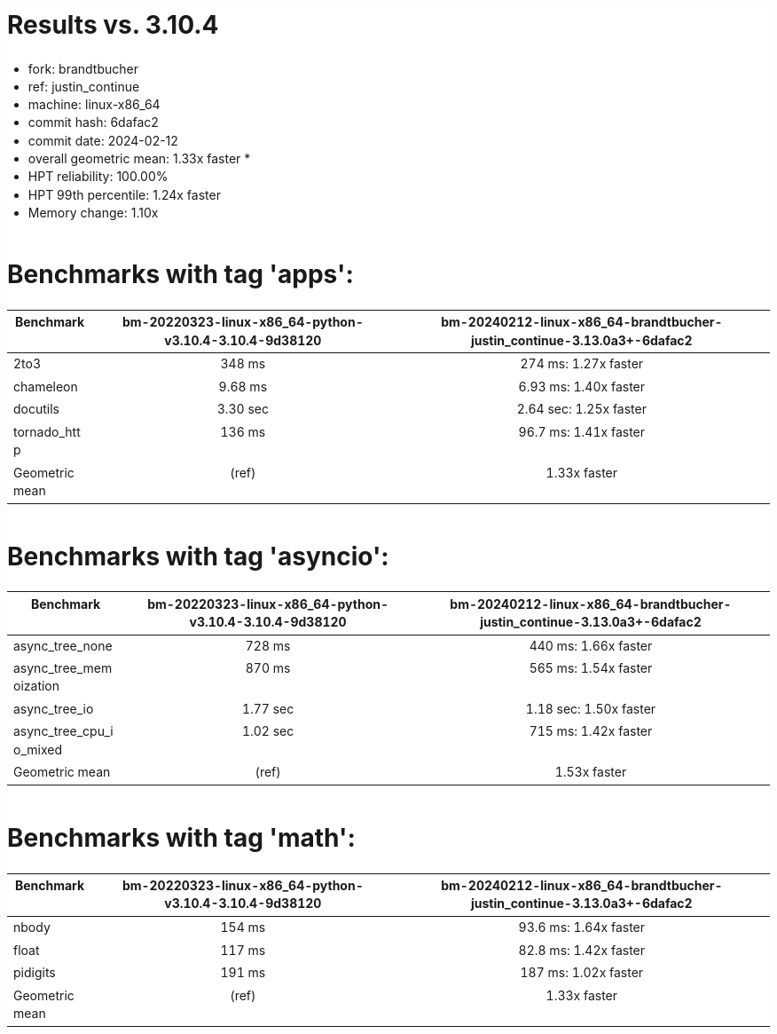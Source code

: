 
# Results vs. 3.10.4

- fork: brandtbucher
- ref: justin_continue
- machine: linux-x86_64
- commit hash: 6dafac2
- commit date: 2024-02-12
- overall geometric mean: 1.33x faster \*
- HPT reliability: 100.00%
- HPT 99th percentile: 1.24x faster
- Memory change: 1.10x

Benchmarks with tag 'apps':
===========================

| Benchmark      | bm-20220323-linux-x86_64-python-v3.10.4-3.10.4-9d38120 | bm-20240212-linux-x86_64-brandtbucher-justin_continue-3.13.0a3+-6dafac2 |
|----------------|:------------------------------------------------------:|:-----------------------------------------------------------------------:|
| 2to3           | 348 ms                                                 | 274 ms: 1.27x faster                                                    |
| chameleon      | 9.68 ms                                                | 6.93 ms: 1.40x faster                                                   |
| docutils       | 3.30 sec                                               | 2.64 sec: 1.25x faster                                                  |
| tornado_http   | 136 ms                                                 | 96.7 ms: 1.41x faster                                                   |
| Geometric mean | (ref)                                                  | 1.33x faster                                                            |

Benchmarks with tag 'asyncio':
==============================

| Benchmark               | bm-20220323-linux-x86_64-python-v3.10.4-3.10.4-9d38120 | bm-20240212-linux-x86_64-brandtbucher-justin_continue-3.13.0a3+-6dafac2 |
|-------------------------|:------------------------------------------------------:|:-----------------------------------------------------------------------:|
| async_tree_none         | 728 ms                                                 | 440 ms: 1.66x faster                                                    |
| async_tree_memoization  | 870 ms                                                 | 565 ms: 1.54x faster                                                    |
| async_tree_io           | 1.77 sec                                               | 1.18 sec: 1.50x faster                                                  |
| async_tree_cpu_io_mixed | 1.02 sec                                               | 715 ms: 1.42x faster                                                    |
| Geometric mean          | (ref)                                                  | 1.53x faster                                                            |

Benchmarks with tag 'math':
===========================

| Benchmark      | bm-20220323-linux-x86_64-python-v3.10.4-3.10.4-9d38120 | bm-20240212-linux-x86_64-brandtbucher-justin_continue-3.13.0a3+-6dafac2 |
|----------------|:------------------------------------------------------:|:-----------------------------------------------------------------------:|
| nbody          | 154 ms                                                 | 93.6 ms: 1.64x faster                                                   |
| float          | 117 ms                                                 | 82.8 ms: 1.42x faster                                                   |
| pidigits       | 191 ms                                                 | 187 ms: 1.02x faster                                                    |
| Geometric mean | (ref)                                                  | 1.33x faster                                                            |
